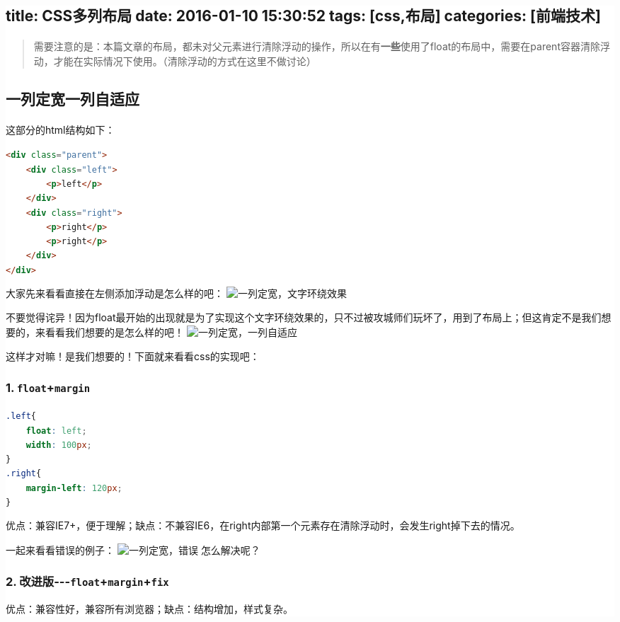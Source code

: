 title: CSS多列布局
date: 2016-01-10 15:30:52
tags: [css,布局]
categories: [前端技术]
---

> 需要注意的是：本篇文章的布局，都未对父元素进行清除浮动的操作，所以在有**一些**使用了float的布局中，需要在parent容器清除浮动，才能在实际情况下使用。（清除浮动的方式在这里不做讨论）

## 一列定宽一列自适应

这部分的html结构如下：

```html
<div class="parent">
    <div class="left">
        <p>left</p>
    </div>
    <div class="right">
        <p>right</p>
        <p>right</p>
    </div>
</div>
```

大家先来看看直接在左侧添加浮动是怎么样的吧：
![一列定宽，文字环绕效果](https://ws1.sinaimg.cn/large/82d12951gy1fewi6htc4gj208c02iweg.jpg)

不要觉得诧异！因为float最开始的出现就是为了实现这个文字环绕效果的，只不过被攻城师们玩坏了，用到了布局上；但这肯定不是我们想要的，来看看我们想要的是怎么样的吧！
![一列定宽，一列自适应](https://ws1.sinaimg.cn/large/82d12951gy1fewi6hqtixj208c02i0sp.jpg)

这样才对嘛！是我们想要的！下面就来看看css的实现吧：

### 1. `float`+`margin`

```css
.left{
    float: left;
    width: 100px;
}
.right{
    margin-left: 120px;
}
```
优点：兼容IE7+，便于理解；缺点：不兼容IE6，在right内部第一个元素存在清除浮动时，会发生right掉下去的情况。

一起来看看错误的例子：
![一列定宽，错误](https://ws1.sinaimg.cn/large/82d12951gy1fewi6huurjj208c03rweh.jpg)
怎么解决呢？

### 2. 改进版---`float`+`margin`+`fix`

优点：兼容性好，兼容所有浏览器；缺点：结构增加，样式复杂。
